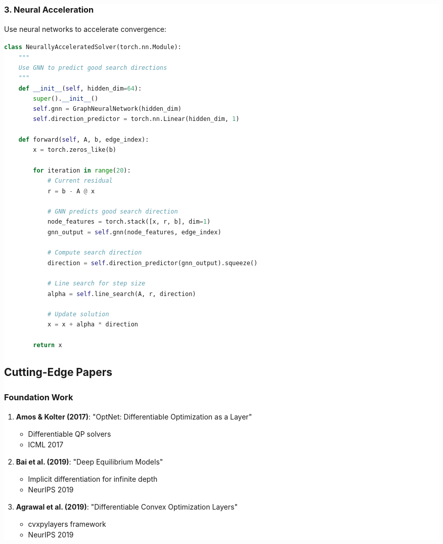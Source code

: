 
### 3. Neural Acceleration

Use neural networks to accelerate convergence:

```python
class NeurallyAcceleratedSolver(torch.nn.Module):
    """
    Use GNN to predict good search directions
    """
    def __init__(self, hidden_dim=64):
        super().__init__()
        self.gnn = GraphNeuralNetwork(hidden_dim)
        self.direction_predictor = torch.nn.Linear(hidden_dim, 1)

    def forward(self, A, b, edge_index):
        x = torch.zeros_like(b)

        for iteration in range(20):
            # Current residual
            r = b - A @ x

            # GNN predicts good search direction
            node_features = torch.stack([x, r, b], dim=1)
            gnn_output = self.gnn(node_features, edge_index)

            # Compute search direction
            direction = self.direction_predictor(gnn_output).squeeze()

            # Line search for step size
            alpha = self.line_search(A, r, direction)

            # Update solution
            x = x + alpha * direction

        return x
```

## Cutting-Edge Papers

### Foundation Work

1. **Amos & Kolter (2017)**: "OptNet: Differentiable Optimization as a Layer"
   - Differentiable QP solvers
   - ICML 2017

2. **Bai et al. (2019)**: "Deep Equilibrium Models"
   - Implicit differentiation for infinite depth
   - NeurIPS 2019

3. **Agrawal et al. (2019)**: "Differentiable Convex Optimization Layers"
   - cvxpylayers framework
   - NeurIPS 2019
